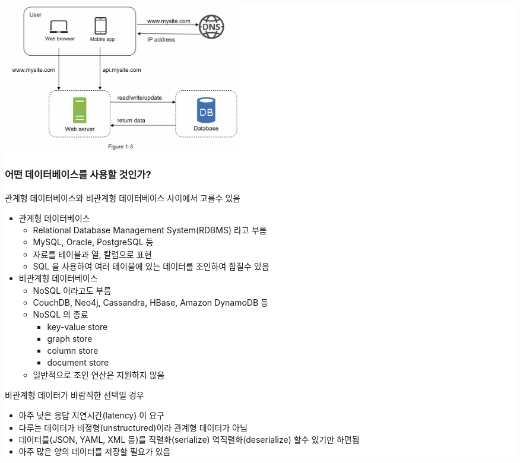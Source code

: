 <img src="img/1-3.png" width="400px">

### 어떤 데이터베이스를 사용할 것인가?
관계형 데이터베이스와 비관계형 데이터베이스 사이에서 고를수 있음

- 관계형 데이터베이스
  - Relational Database Management System(RDBMS) 라고 부름
  - MySQL, Oracle, PostgreSQL 등
  - 자료를 테이블과 열, 칼럼으로 표현
  - SQL 을 사용하여 여러 테이블에 있는 데이터를 조인하여 합칠수 있음
- 비관계형 데이터베이스
  - NoSQL 이라고도 부름
  - CouchDB, Neo4j, Cassandra, HBase, Amazon DynamoDB 등
  - NoSQL 의 종료
    - key-value store
    - graph store
    - column store
    - document store
  - 일반적으로 조인 연산은 지원하지 않음

비관계형 데이터가 바람직한 선택일 경우
- 아주 낮은 응답 지연시간(latency) 이 요구
- 다루는 데이터가 비정형(unstructured)이라 관계형 데이터가 아님
- 데이터를(JSON, YAML, XML 등)를 직렬화(serialize) 역직렬화(deserialize) 할수 있기만 하면됨
- 아주 많은 양의 데이터를 저장할 필요가 있음
